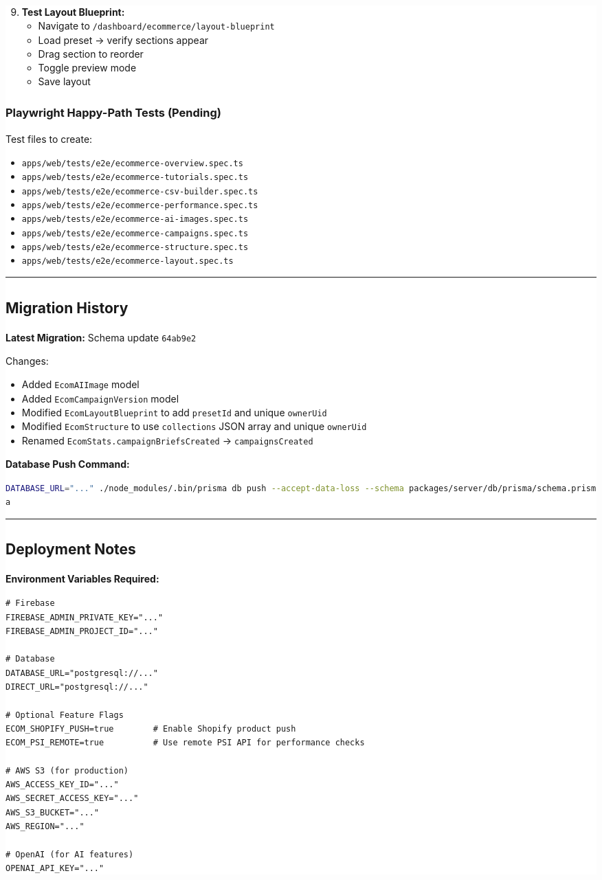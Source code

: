 9. **Test Layout Blueprint:**
   - Navigate to `/dashboard/ecommerce/layout-blueprint`
   - Load preset → verify sections appear
   - Drag section to reorder
   - Toggle preview mode
   - Save layout

### Playwright Happy-Path Tests (Pending)

Test files to create:
- `apps/web/tests/e2e/ecommerce-overview.spec.ts`
- `apps/web/tests/e2e/ecommerce-tutorials.spec.ts`
- `apps/web/tests/e2e/ecommerce-csv-builder.spec.ts`
- `apps/web/tests/e2e/ecommerce-performance.spec.ts`
- `apps/web/tests/e2e/ecommerce-ai-images.spec.ts`
- `apps/web/tests/e2e/ecommerce-campaigns.spec.ts`
- `apps/web/tests/e2e/ecommerce-structure.spec.ts`
- `apps/web/tests/e2e/ecommerce-layout.spec.ts`

---

## Migration History

**Latest Migration:** Schema update `64ab9e2`

Changes:
- Added `EcomAIImage` model
- Added `EcomCampaignVersion` model
- Modified `EcomLayoutBlueprint` to add `presetId` and unique `ownerUid`
- Modified `EcomStructure` to use `collections` JSON array and unique `ownerUid`
- Renamed `EcomStats.campaignBriefsCreated` → `campaignsCreated`

**Database Push Command:**
```bash
DATABASE_URL="..." ./node_modules/.bin/prisma db push --accept-data-loss --schema packages/server/db/prisma/schema.prisma
```

---

## Deployment Notes

**Environment Variables Required:**
```env
# Firebase
FIREBASE_ADMIN_PRIVATE_KEY="..."
FIREBASE_ADMIN_PROJECT_ID="..."

# Database
DATABASE_URL="postgresql://..."
DIRECT_URL="postgresql://..."

# Optional Feature Flags
ECOM_SHOPIFY_PUSH=true        # Enable Shopify product push
ECOM_PSI_REMOTE=true          # Use remote PSI API for performance checks

# AWS S3 (for production)
AWS_ACCESS_KEY_ID="..."
AWS_SECRET_ACCESS_KEY="..."
AWS_S3_BUCKET="..."
AWS_REGION="..."

# OpenAI (for AI features)
OPENAI_API_KEY="..."
```
